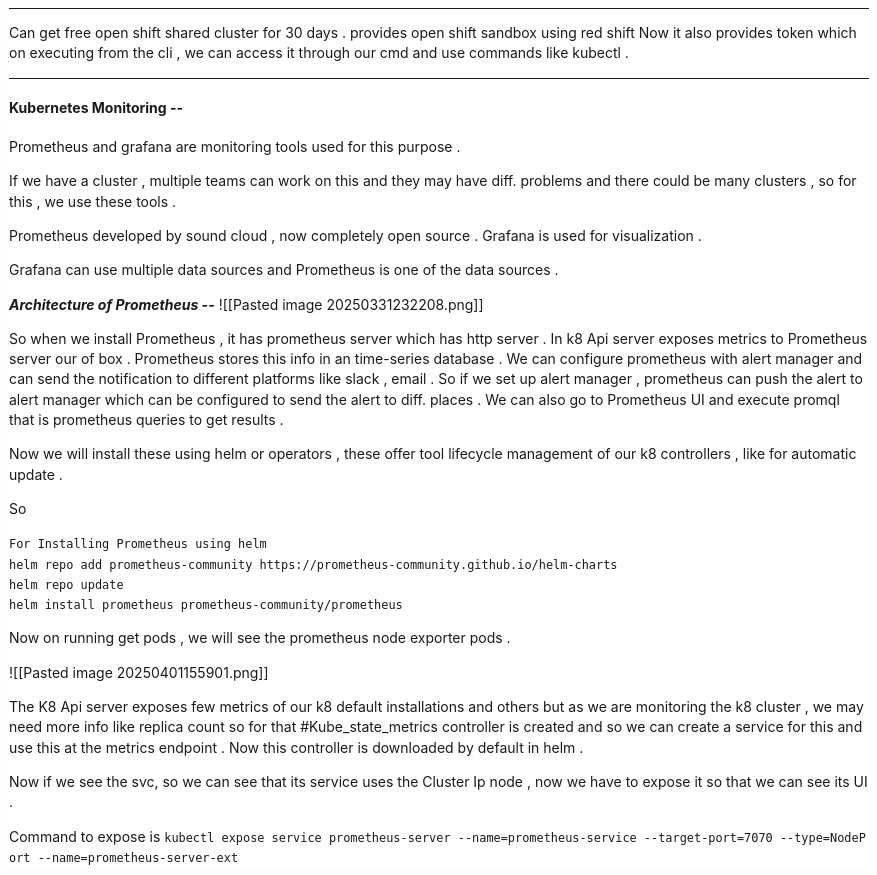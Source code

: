 ------
Can get free open shift shared cluster for 30 days .
provides open shift sandbox using red shift 
Now it also provides token which on executing from the cli , we can access it through our cmd and use commands like kubectl .

------


#### Kubernetes Monitoring --
Prometheus and grafana are monitoring tools used for this purpose .

If we have a cluster , multiple teams can work on this and they may have diff. problems and there could be many clusters , so for this , we use these tools .

Prometheus developed by sound cloud , now completely open source . Grafana is used for visualization .

Grafana can use multiple data sources and Prometheus is one of the data sources .

***Architecture of Prometheus --***
![[Pasted image 20250331232208.png]]

So when we install Prometheus , it has prometheus server which has http server . In k8 Api server exposes metrics to Prometheus server our of box . Prometheus stores this info in an time-series database .
We can configure prometheus with alert manager and can send the notification to different platforms like slack , email . So if we set up alert manager , prometheus can push the alert to alert manager which can be configured to send the alert to diff. places .
We can also go to Prometheus UI and execute promql that is prometheus queries to get results .



Now we will install these using helm or operators , these offer tool lifecycle management of our k8 controllers , like for automatic update .

So 
```
For Installing Prometheus using helm 
helm repo add prometheus-community https://prometheus-community.github.io/helm-charts
helm repo update
helm install prometheus prometheus-community/prometheus
```

Now on running get pods , we will see the prometheus node exporter pods .

![[Pasted image 20250401155901.png]]

The K8 Api server exposes few metrics of our k8 default installations and others but as we are monitoring the k8 cluster , we may need more info like replica count so for that #Kube_state_metrics controller is created and so we can create a service for this and use this at the metrics endpoint . 
Now this controller is downloaded by default in helm . 

Now if we see the svc, so we can see that its service uses the Cluster Ip node , now we have to expose it so that we can see its UI .

Command to expose is 
`kubectl expose service prometheus-server --name=prometheus-service --target-port=7070 --type=NodePort --name=prometheus-server-ext`
